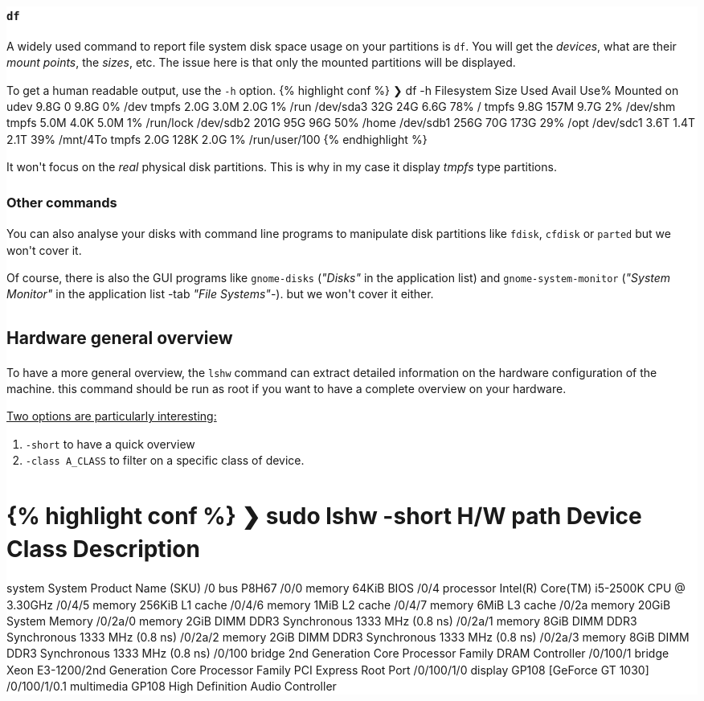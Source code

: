 

### `df`
A widely used command to report file system disk space usage on your partitions is `df`. You will get the *devices*, what are their *mount points*, the *sizes*, etc.
The issue here is that only the mounted partitions will be displayed.

To get a human readable output, use the `-h` option.
{% highlight conf %}
❯ df -h
Filesystem      Size  Used Avail Use% Mounted on
udev            9.8G     0  9.8G   0% /dev
tmpfs           2.0G  3.0M  2.0G   1% /run
/dev/sda3        32G   24G  6.6G  78% /
tmpfs           9.8G  157M  9.7G   2% /dev/shm
tmpfs           5.0M  4.0K  5.0M   1% /run/lock
/dev/sdb2       201G   95G   96G  50% /home
/dev/sdb1       256G   70G  173G  29% /opt
/dev/sdc1       3.6T  1.4T  2.1T  39% /mnt/4To
tmpfs           2.0G  128K  2.0G   1% /run/user/100
{% endhighlight %}

It won't focus on the *real* physical disk partitions. This is why in my case it display *tmpfs* type partitions.


### Other commands

You can also analyse your disks with command line programs to manipulate disk partitions like `fdisk`, `cfdisk` or `parted` but we won't cover it.

Of course, there is also the GUI programs like `gnome-disks` (*"Disks"* in the application list) and `gnome-system-monitor` (*"System Monitor"* in the application list -tab *"File Systems"*-). but we won't cover it either.

## Hardware general overview
To have a more general overview, the `lshw` command can extract detailed information on the hardware configuration of the machine.
this command should be run as root if you want to have a complete overview on your hardware.

<u>Two options are particularly interesting:</u>
1. `-short` to have a quick overview
2. `-class A_CLASS` to filter on a specific class of device.

{% highlight conf %}
❯ sudo lshw -short
H/W path               Device           Class          Description
==================================================================
system         System Product Name (SKU)
/0                                      bus            P8H67
/0/0                                    memory         64KiB BIOS
/0/4                                    processor      Intel(R) Core(TM) i5-2500K CPU @ 3.30GHz
/0/4/5                                  memory         256KiB L1 cache
/0/4/6                                  memory         1MiB L2 cache
/0/4/7                                  memory         6MiB L3 cache
/0/2a                                   memory         20GiB System Memory
/0/2a/0                                 memory         2GiB DIMM DDR3 Synchronous 1333 MHz (0.8 ns)
/0/2a/1                                 memory         8GiB DIMM DDR3 Synchronous 1333 MHz (0.8 ns)
/0/2a/2                                 memory         2GiB DIMM DDR3 Synchronous 1333 MHz (0.8 ns)
/0/2a/3                                 memory         8GiB DIMM DDR3 Synchronous 1333 MHz (0.8 ns)
/0/100                                  bridge         2nd Generation Core Processor Family DRAM Controller
/0/100/1                                bridge         Xeon E3-1200/2nd Generation Core Processor Family PCI Express Root Port
/0/100/1/0                              display        GP108 [GeForce GT 1030]
/0/100/1/0.1                            multimedia     GP108 High Definition Audio Controller

[/etc/fstab]: /assets/2021-12-30-how-to-list-your-hardware-on-Linux/etc-fstab.png